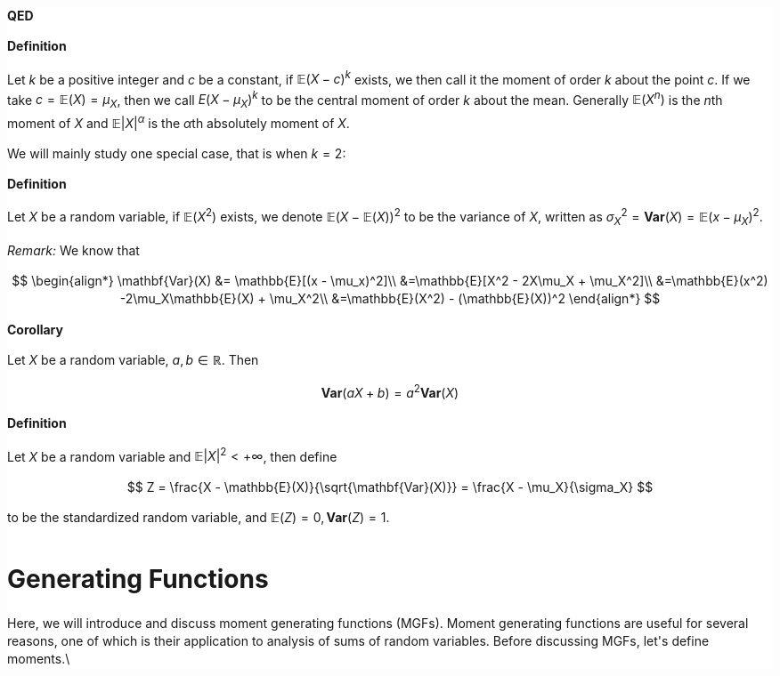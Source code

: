 **QED**

**Definition**

Let $k$ be a positive integer and $c$ be a constant, if $\mathbb{E}(X -c)^k$ exists, we then call it the moment of order $k$ about the point $c$. If we take $c = \mathbb{E}(X) = \mu_X$, then we call $E(X - \mu_X)^k$ to be the central moment of order $k$ about the mean. Generally $\mathbb{E}(X^n)$ is the $n$th moment of $X$ and $\mathbb{E}\vert X \vert^{\alpha}$ is the $\alpha$th absolutely moment of $X$.


We will mainly study one special case, that is when $k=2$:


**Definition**

Let $X$ be a random variable, if $\mathbb{E}(X^2)$ exists, we denote $\mathbb{E}(X - \mathbb{E}(X))^2$ to be the variance of $X$, written as $\sigma_X^2 = \mathbf{Var}(X) = \mathbb{E}(x - \mu_X)^2$.


*Remark:*  We know that

$$
\begin{align*}
\mathbf{Var}(X) &= \mathbb{E}[(x - \mu_x)^2]\\
&=\mathbb{E}[X^2 - 2X\mu_X + \mu_X^2]\\
&=\mathbb{E}(x^2) -2\mu_X\mathbb{E}(X) + \mu_X^2\\
&=\mathbb{E}(X^2) - (\mathbb{E}(X))^2
\end{align*}
$$

**Corollary**

Let $X$ be a random variable, $a,b \in \mathbb{R}$. Then 

$$
\mathbf{Var}(aX+b) = a^2\mathbf{Var}(X)
$$



**Definition**

Let $X$ be a random variable and $\mathbb{E} \vert X \vert^2 < +\infty$, then define

$$
Z = \frac{X - \mathbb{E}(X)}{\sqrt{\mathbf{Var}(X)}} = \frac{X - \mu_X}{\sigma_X}
$$

to be the standardized random variable, and $\mathbb{E}(Z) = 0, \mathbf{Var}(Z) = 1$.




# Generating Functions


Here, we will introduce and discuss moment generating functions (MGFs). Moment generating functions are useful for several reasons, one of which is their application to analysis of sums of random variables. Before discussing MGFs, let's define moments.\\

